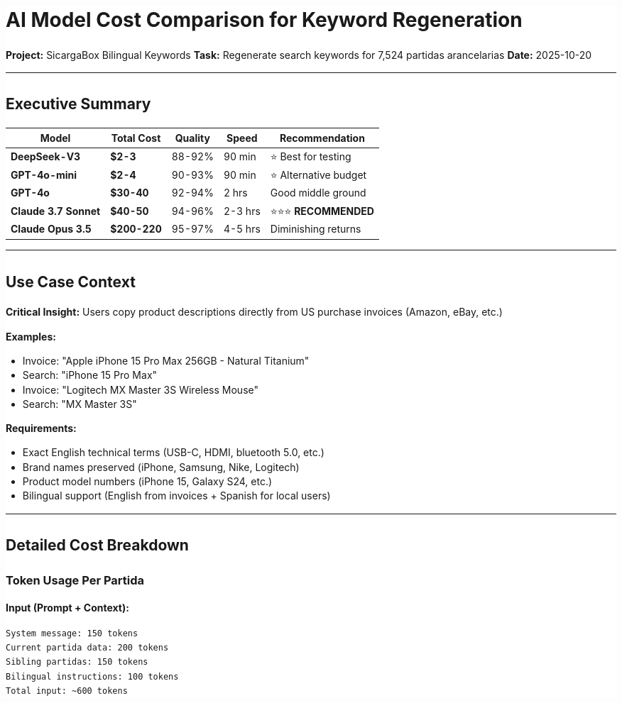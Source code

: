 # AI Model Cost Comparison for Keyword Regeneration

**Project:** SicargaBox Bilingual Keywords
**Task:** Regenerate search keywords for 7,524 partidas arancelarias
**Date:** 2025-10-20

---

## Executive Summary

| Model | Total Cost | Quality | Speed | Recommendation |
|-------|-----------|---------|-------|----------------|
| **DeepSeek-V3** | **$2-3** | 88-92% | 90 min | ⭐ Best for testing |
| **GPT-4o-mini** | **$2-4** | 90-93% | 90 min | ⭐ Alternative budget |
| **GPT-4o** | **$30-40** | 92-94% | 2 hrs | Good middle ground |
| **Claude 3.7 Sonnet** | **$40-50** | 94-96% | 2-3 hrs | ⭐⭐⭐ **RECOMMENDED** |
| **Claude Opus 3.5** | **$200-220** | 95-97% | 4-5 hrs | Diminishing returns |

---

## Use Case Context

**Critical Insight:** Users copy product descriptions directly from US purchase invoices (Amazon, eBay, etc.)

**Examples:**
- Invoice: "Apple iPhone 15 Pro Max 256GB - Natural Titanium"
- Search: "iPhone 15 Pro Max"
- Invoice: "Logitech MX Master 3S Wireless Mouse"
- Search: "MX Master 3S"

**Requirements:**
- Exact English technical terms (USB-C, HDMI, bluetooth 5.0, etc.)
- Brand names preserved (iPhone, Samsung, Nike, Logitech)
- Product model numbers (iPhone 15, Galaxy S24, etc.)
- Bilingual support (English from invoices + Spanish for local users)

---

## Detailed Cost Breakdown

### Token Usage Per Partida

**Input (Prompt + Context):**
```
System message: 150 tokens
Current partida data: 200 tokens
Sibling partidas: 150 tokens
Bilingual instructions: 100 tokens
Total input: ~600 tokens
```
